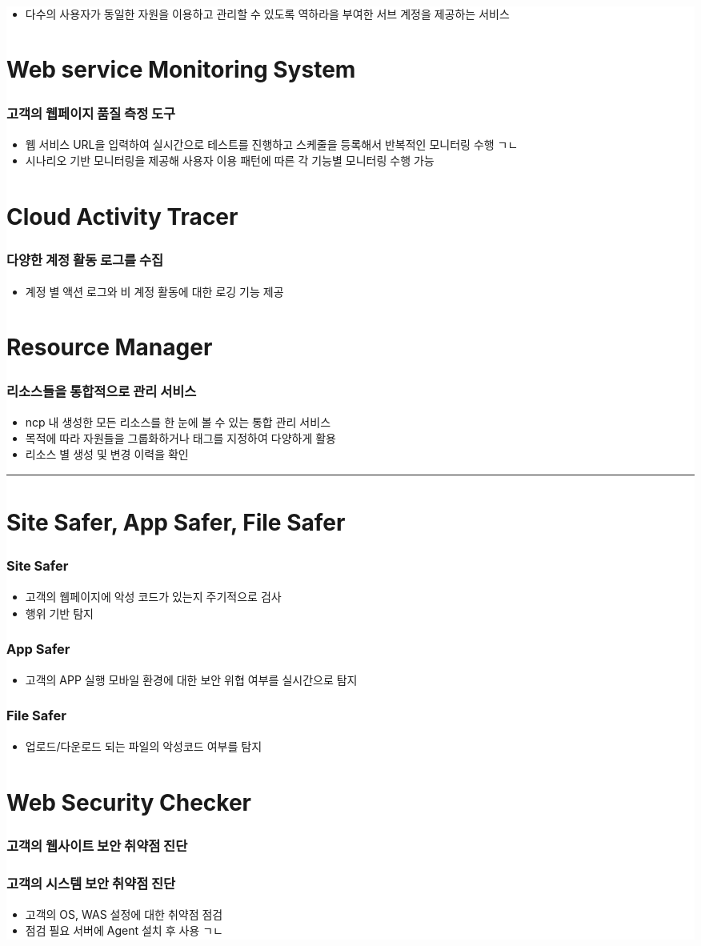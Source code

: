 - 다수의 사용자가 동일한 자원을 이용하고 관리할 수 있도록 역하라을 부여한 서브 계정을 제공하는 서비스

# Web service Monitoring System

### 고객의 웹페이지 품질 측정 도구

- 웹 서비스 URL을 입력하여 실시간으로 테스트를 진행하고 스케줄을 등록해서 반복적인 모니터링 수행 ㄱㄴ
- 시나리오 기반 모니터링을 제공해 사용자 이용 패턴에 따른 각 기능별 모니터링 수행 가능

# Cloud Activity Tracer

### 다양한 계정 활동 로그를 수집

- 계정 별 액션 로그와 비 계정 활동에 대한 로깅 기능 제공

# Resource Manager

### 리소스들을 통합적으로 관리 서비스

- ncp 내 생성한 모든 리소스를 한 눈에 볼 수 있는 통합 관리 서비스
- 목적에 따라 자원들을 그룹화하거나 태그를 지정하여 다양하게 활용
- 리소스 별 생성 및 변경 이력을 확인

---

# Site Safer, App Safer, File Safer

### Site Safer

- 고객의 웹페이지에 악성 코드가 있는지 주기적으로 검사
- 행위 기반 탐지

### App Safer

- 고객의 APP 실행 모바일 환경에 대한 보안 위협 여부를 실시간으로 탐지

### File Safer

- 업로드/다운로드 되는 파일의 악성코드 여부를 탐지

# Web Security Checker

### 고객의 웹사이트 보안 취약점 진단

### 고객의 시스템 보안 취약점 진단

- 고객의 OS, WAS 설정에 대한 취약점 점검
- 점검 필요 서버에 Agent 설치 후 사용 ㄱㄴ
